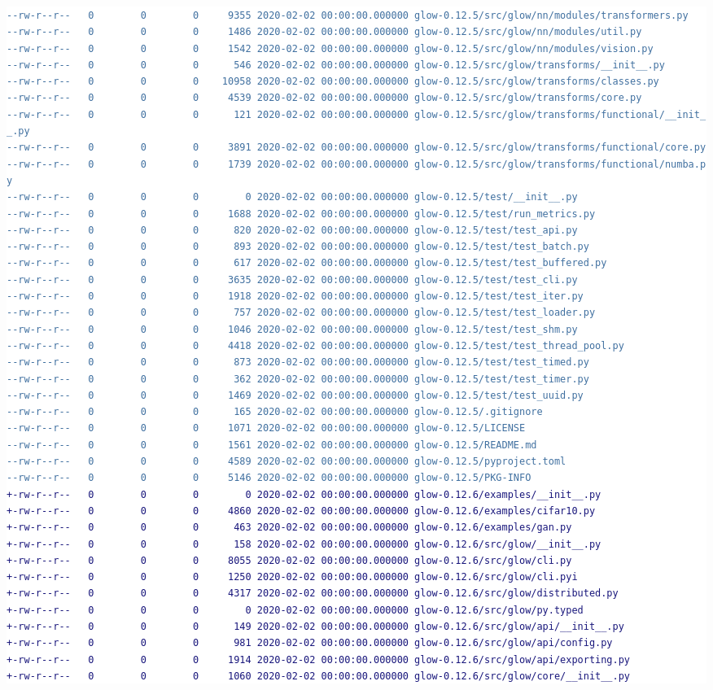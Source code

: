 ```diff
--rw-r--r--   0        0        0     9355 2020-02-02 00:00:00.000000 glow-0.12.5/src/glow/nn/modules/transformers.py
--rw-r--r--   0        0        0     1486 2020-02-02 00:00:00.000000 glow-0.12.5/src/glow/nn/modules/util.py
--rw-r--r--   0        0        0     1542 2020-02-02 00:00:00.000000 glow-0.12.5/src/glow/nn/modules/vision.py
--rw-r--r--   0        0        0      546 2020-02-02 00:00:00.000000 glow-0.12.5/src/glow/transforms/__init__.py
--rw-r--r--   0        0        0    10958 2020-02-02 00:00:00.000000 glow-0.12.5/src/glow/transforms/classes.py
--rw-r--r--   0        0        0     4539 2020-02-02 00:00:00.000000 glow-0.12.5/src/glow/transforms/core.py
--rw-r--r--   0        0        0      121 2020-02-02 00:00:00.000000 glow-0.12.5/src/glow/transforms/functional/__init__.py
--rw-r--r--   0        0        0     3891 2020-02-02 00:00:00.000000 glow-0.12.5/src/glow/transforms/functional/core.py
--rw-r--r--   0        0        0     1739 2020-02-02 00:00:00.000000 glow-0.12.5/src/glow/transforms/functional/numba.py
--rw-r--r--   0        0        0        0 2020-02-02 00:00:00.000000 glow-0.12.5/test/__init__.py
--rw-r--r--   0        0        0     1688 2020-02-02 00:00:00.000000 glow-0.12.5/test/run_metrics.py
--rw-r--r--   0        0        0      820 2020-02-02 00:00:00.000000 glow-0.12.5/test/test_api.py
--rw-r--r--   0        0        0      893 2020-02-02 00:00:00.000000 glow-0.12.5/test/test_batch.py
--rw-r--r--   0        0        0      617 2020-02-02 00:00:00.000000 glow-0.12.5/test/test_buffered.py
--rw-r--r--   0        0        0     3635 2020-02-02 00:00:00.000000 glow-0.12.5/test/test_cli.py
--rw-r--r--   0        0        0     1918 2020-02-02 00:00:00.000000 glow-0.12.5/test/test_iter.py
--rw-r--r--   0        0        0      757 2020-02-02 00:00:00.000000 glow-0.12.5/test/test_loader.py
--rw-r--r--   0        0        0     1046 2020-02-02 00:00:00.000000 glow-0.12.5/test/test_shm.py
--rw-r--r--   0        0        0     4418 2020-02-02 00:00:00.000000 glow-0.12.5/test/test_thread_pool.py
--rw-r--r--   0        0        0      873 2020-02-02 00:00:00.000000 glow-0.12.5/test/test_timed.py
--rw-r--r--   0        0        0      362 2020-02-02 00:00:00.000000 glow-0.12.5/test/test_timer.py
--rw-r--r--   0        0        0     1469 2020-02-02 00:00:00.000000 glow-0.12.5/test/test_uuid.py
--rw-r--r--   0        0        0      165 2020-02-02 00:00:00.000000 glow-0.12.5/.gitignore
--rw-r--r--   0        0        0     1071 2020-02-02 00:00:00.000000 glow-0.12.5/LICENSE
--rw-r--r--   0        0        0     1561 2020-02-02 00:00:00.000000 glow-0.12.5/README.md
--rw-r--r--   0        0        0     4589 2020-02-02 00:00:00.000000 glow-0.12.5/pyproject.toml
--rw-r--r--   0        0        0     5146 2020-02-02 00:00:00.000000 glow-0.12.5/PKG-INFO
+-rw-r--r--   0        0        0        0 2020-02-02 00:00:00.000000 glow-0.12.6/examples/__init__.py
+-rw-r--r--   0        0        0     4860 2020-02-02 00:00:00.000000 glow-0.12.6/examples/cifar10.py
+-rw-r--r--   0        0        0      463 2020-02-02 00:00:00.000000 glow-0.12.6/examples/gan.py
+-rw-r--r--   0        0        0      158 2020-02-02 00:00:00.000000 glow-0.12.6/src/glow/__init__.py
+-rw-r--r--   0        0        0     8055 2020-02-02 00:00:00.000000 glow-0.12.6/src/glow/cli.py
+-rw-r--r--   0        0        0     1250 2020-02-02 00:00:00.000000 glow-0.12.6/src/glow/cli.pyi
+-rw-r--r--   0        0        0     4317 2020-02-02 00:00:00.000000 glow-0.12.6/src/glow/distributed.py
+-rw-r--r--   0        0        0        0 2020-02-02 00:00:00.000000 glow-0.12.6/src/glow/py.typed
+-rw-r--r--   0        0        0      149 2020-02-02 00:00:00.000000 glow-0.12.6/src/glow/api/__init__.py
+-rw-r--r--   0        0        0      981 2020-02-02 00:00:00.000000 glow-0.12.6/src/glow/api/config.py
+-rw-r--r--   0        0        0     1914 2020-02-02 00:00:00.000000 glow-0.12.6/src/glow/api/exporting.py
+-rw-r--r--   0        0        0     1060 2020-02-02 00:00:00.000000 glow-0.12.6/src/glow/core/__init__.py
```